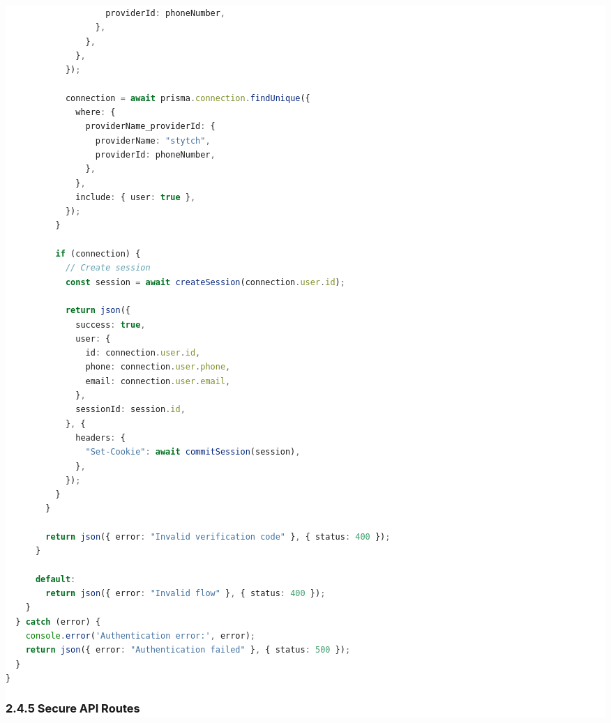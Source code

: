 ```typescript
                    providerId: phoneNumber,
                  },
                },
              },
            });
            
            connection = await prisma.connection.findUnique({
              where: {
                providerName_providerId: {
                  providerName: "stytch",
                  providerId: phoneNumber,
                },
              },
              include: { user: true },
            });
          }
          
          if (connection) {
            // Create session
            const session = await createSession(connection.user.id);
            
            return json({ 
              success: true, 
              user: {
                id: connection.user.id,
                phone: connection.user.phone,
                email: connection.user.email,
              },
              sessionId: session.id,
            }, {
              headers: {
                "Set-Cookie": await commitSession(session),
              },
            });
          }
        }
        
        return json({ error: "Invalid verification code" }, { status: 400 });
      }
      
      default:
        return json({ error: "Invalid flow" }, { status: 400 });
    }
  } catch (error) {
    console.error('Authentication error:', error);
    return json({ error: "Authentication failed" }, { status: 500 });
  }
}
```

### 2.4.5 Secure API Routes
